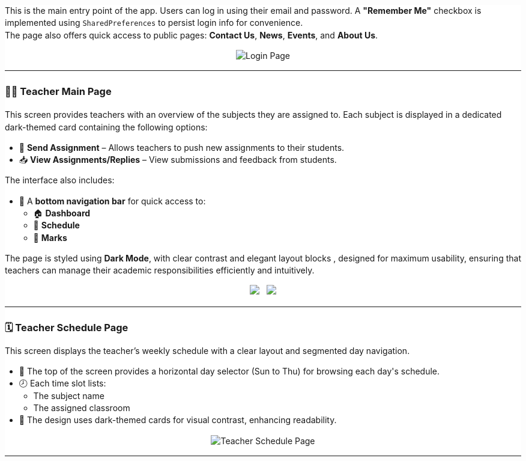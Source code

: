 This is the main entry point of the app. Users can log in using their email and password. A **"Remember Me"** checkbox is implemented using `SharedPreferences` to persist login info for convenience.  
The page also offers quick access to public pages: **Contact Us**, **News**, **Events**, and **About Us**.
<p align="center">
  <img src="https://github.com/user-attachments/assets/ea3f8ed9-f5a2-4e0b-85c3-8e61769659ae" alt="Login Page" width="250"/>
</p>

---

### 🧑‍🏫 Teacher Main Page

This screen provides teachers with an overview of the subjects they are assigned to. Each subject is displayed in a dedicated dark-themed card containing the following options:

- 📨 **Send Assignment** – Allows teachers to push new assignments to their students.
- 📥 **View Assignments/Replies** – View submissions and feedback from students.


The interface also includes:

- 📌 A **bottom navigation bar** for quick access to:
  - 🏠 **Dashboard**
  - 📆 **Schedule**
  - 📝 **Marks**

 The page is styled using **Dark Mode**, with clear contrast and elegant layout blocks , designed for maximum usability, ensuring that teachers can manage their academic responsibilities efficiently and intuitively.
<p align="center">
  <img src="https://github.com/user-attachments/assets/d4b4bb13-6647-42f7-8e59-80a1c34f024f" width="220"/> &nbsp; 
  <img src="https://github.com/user-attachments/assets/e70e60a3-33c8-437d-b63d-c012d3863d58" width="220"/>
</p>

---

### 🗓️ Teacher Schedule Page

This screen displays the teacher’s weekly schedule with a clear layout and segmented day navigation.

- 📅 The top of the screen provides a horizontal day selector (Sun to Thu) for browsing each day's schedule.
- 🕗 Each time slot lists:
  - The subject name 
  - The assigned classroom 
- 🎨 The design uses dark-themed cards for visual contrast, enhancing readability.


<p align="center">
  <img src="https://github.com/user-attachments/assets/fdd46b55-5525-437a-a7e1-0b613d3491f6" alt="Teacher Schedule Page" width="250"/>
</p>

---
